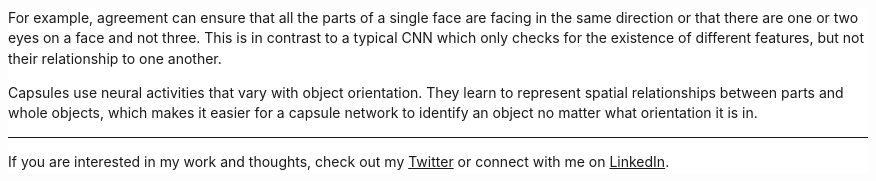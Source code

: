 For example, agreement can ensure that all the parts of a single face are facing in the same direction or that there are one or two eyes on a face and not three. This is in contrast to a typical CNN which only checks for the existence of different features, but not their relationship to one another. 

Capsules use neural activities that vary with object orientation. They learn to represent spatial relationships between parts and whole objects, which makes it easier for a capsule network to identify an object no matter what orientation it is in.


---

If you are interested in my work and thoughts, check out my [Twitter](https://twitter.com/cezannecam) or connect with me on [LinkedIn](https://www.linkedin.com/in/cezanne-camacho-422823b2/).



